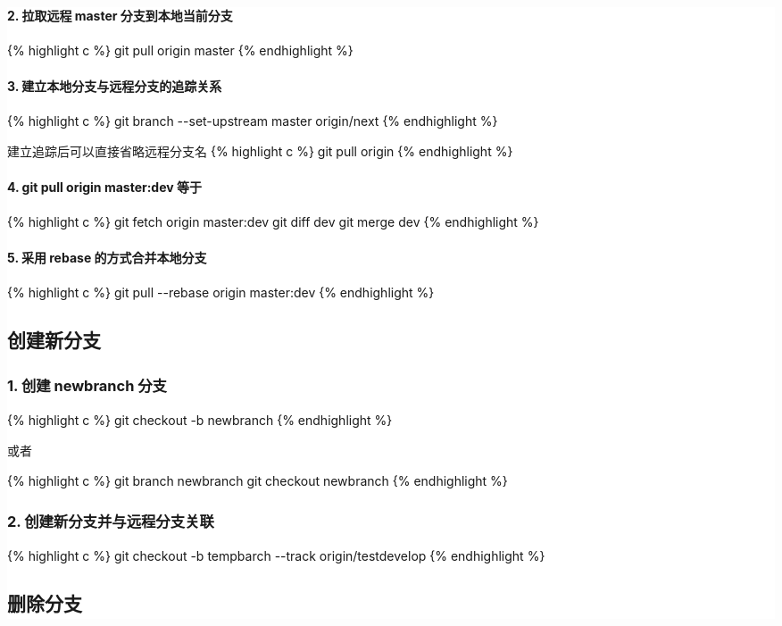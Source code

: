 #### 2. 拉取远程 master 分支到本地当前分支

{% highlight c %}
git pull origin master
{% endhighlight %}

#### 3. 建立本地分支与远程分支的追踪关系

{% highlight c %}
git branch --set-upstream master origin/next
{% endhighlight %}

建立追踪后可以直接省略远程分支名
{% highlight c %}
git pull origin
{% endhighlight %}

#### 4. git pull origin master:dev 等于

{% highlight c %}
git fetch origin master:dev
git diff dev
git merge dev
{% endhighlight %}

#### 5. 采用 rebase 的方式合并本地分支

{% highlight c %}
git pull --rebase origin master:dev
{% endhighlight %}

## 创建新分支

### 1. 创建 newbranch 分支

{% highlight c %}
git checkout -b newbranch
{% endhighlight %}

或者

{% highlight c %}
git branch newbranch
git checkout newbranch
{% endhighlight %}

### 2. 创建新分支并与远程分支关联

{% highlight c %}
git checkout -b tempbarch --track origin/testdevelop
{% endhighlight %}

## 删除分支
